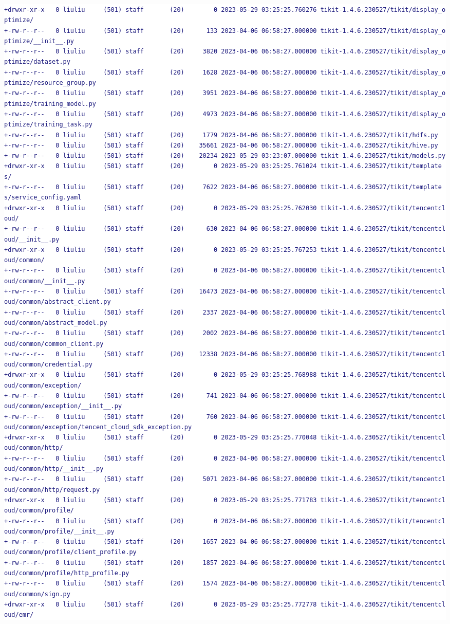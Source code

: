```diff
+drwxr-xr-x   0 liuliu     (501) staff       (20)        0 2023-05-29 03:25:25.760276 tikit-1.4.6.230527/tikit/display_optimize/
+-rw-r--r--   0 liuliu     (501) staff       (20)      133 2023-04-06 06:58:27.000000 tikit-1.4.6.230527/tikit/display_optimize/__init__.py
+-rw-r--r--   0 liuliu     (501) staff       (20)     3820 2023-04-06 06:58:27.000000 tikit-1.4.6.230527/tikit/display_optimize/dataset.py
+-rw-r--r--   0 liuliu     (501) staff       (20)     1628 2023-04-06 06:58:27.000000 tikit-1.4.6.230527/tikit/display_optimize/resource_group.py
+-rw-r--r--   0 liuliu     (501) staff       (20)     3951 2023-04-06 06:58:27.000000 tikit-1.4.6.230527/tikit/display_optimize/training_model.py
+-rw-r--r--   0 liuliu     (501) staff       (20)     4973 2023-04-06 06:58:27.000000 tikit-1.4.6.230527/tikit/display_optimize/training_task.py
+-rw-r--r--   0 liuliu     (501) staff       (20)     1779 2023-04-06 06:58:27.000000 tikit-1.4.6.230527/tikit/hdfs.py
+-rw-r--r--   0 liuliu     (501) staff       (20)    35661 2023-04-06 06:58:27.000000 tikit-1.4.6.230527/tikit/hive.py
+-rw-r--r--   0 liuliu     (501) staff       (20)    20234 2023-05-29 03:23:07.000000 tikit-1.4.6.230527/tikit/models.py
+drwxr-xr-x   0 liuliu     (501) staff       (20)        0 2023-05-29 03:25:25.761024 tikit-1.4.6.230527/tikit/templates/
+-rw-r--r--   0 liuliu     (501) staff       (20)     7622 2023-04-06 06:58:27.000000 tikit-1.4.6.230527/tikit/templates/service_config.yaml
+drwxr-xr-x   0 liuliu     (501) staff       (20)        0 2023-05-29 03:25:25.762030 tikit-1.4.6.230527/tikit/tencentcloud/
+-rw-r--r--   0 liuliu     (501) staff       (20)      630 2023-04-06 06:58:27.000000 tikit-1.4.6.230527/tikit/tencentcloud/__init__.py
+drwxr-xr-x   0 liuliu     (501) staff       (20)        0 2023-05-29 03:25:25.767253 tikit-1.4.6.230527/tikit/tencentcloud/common/
+-rw-r--r--   0 liuliu     (501) staff       (20)        0 2023-04-06 06:58:27.000000 tikit-1.4.6.230527/tikit/tencentcloud/common/__init__.py
+-rw-r--r--   0 liuliu     (501) staff       (20)    16473 2023-04-06 06:58:27.000000 tikit-1.4.6.230527/tikit/tencentcloud/common/abstract_client.py
+-rw-r--r--   0 liuliu     (501) staff       (20)     2337 2023-04-06 06:58:27.000000 tikit-1.4.6.230527/tikit/tencentcloud/common/abstract_model.py
+-rw-r--r--   0 liuliu     (501) staff       (20)     2002 2023-04-06 06:58:27.000000 tikit-1.4.6.230527/tikit/tencentcloud/common/common_client.py
+-rw-r--r--   0 liuliu     (501) staff       (20)    12338 2023-04-06 06:58:27.000000 tikit-1.4.6.230527/tikit/tencentcloud/common/credential.py
+drwxr-xr-x   0 liuliu     (501) staff       (20)        0 2023-05-29 03:25:25.768988 tikit-1.4.6.230527/tikit/tencentcloud/common/exception/
+-rw-r--r--   0 liuliu     (501) staff       (20)      741 2023-04-06 06:58:27.000000 tikit-1.4.6.230527/tikit/tencentcloud/common/exception/__init__.py
+-rw-r--r--   0 liuliu     (501) staff       (20)      760 2023-04-06 06:58:27.000000 tikit-1.4.6.230527/tikit/tencentcloud/common/exception/tencent_cloud_sdk_exception.py
+drwxr-xr-x   0 liuliu     (501) staff       (20)        0 2023-05-29 03:25:25.770048 tikit-1.4.6.230527/tikit/tencentcloud/common/http/
+-rw-r--r--   0 liuliu     (501) staff       (20)        0 2023-04-06 06:58:27.000000 tikit-1.4.6.230527/tikit/tencentcloud/common/http/__init__.py
+-rw-r--r--   0 liuliu     (501) staff       (20)     5071 2023-04-06 06:58:27.000000 tikit-1.4.6.230527/tikit/tencentcloud/common/http/request.py
+drwxr-xr-x   0 liuliu     (501) staff       (20)        0 2023-05-29 03:25:25.771783 tikit-1.4.6.230527/tikit/tencentcloud/common/profile/
+-rw-r--r--   0 liuliu     (501) staff       (20)        0 2023-04-06 06:58:27.000000 tikit-1.4.6.230527/tikit/tencentcloud/common/profile/__init__.py
+-rw-r--r--   0 liuliu     (501) staff       (20)     1657 2023-04-06 06:58:27.000000 tikit-1.4.6.230527/tikit/tencentcloud/common/profile/client_profile.py
+-rw-r--r--   0 liuliu     (501) staff       (20)     1857 2023-04-06 06:58:27.000000 tikit-1.4.6.230527/tikit/tencentcloud/common/profile/http_profile.py
+-rw-r--r--   0 liuliu     (501) staff       (20)     1574 2023-04-06 06:58:27.000000 tikit-1.4.6.230527/tikit/tencentcloud/common/sign.py
+drwxr-xr-x   0 liuliu     (501) staff       (20)        0 2023-05-29 03:25:25.772778 tikit-1.4.6.230527/tikit/tencentcloud/emr/
```